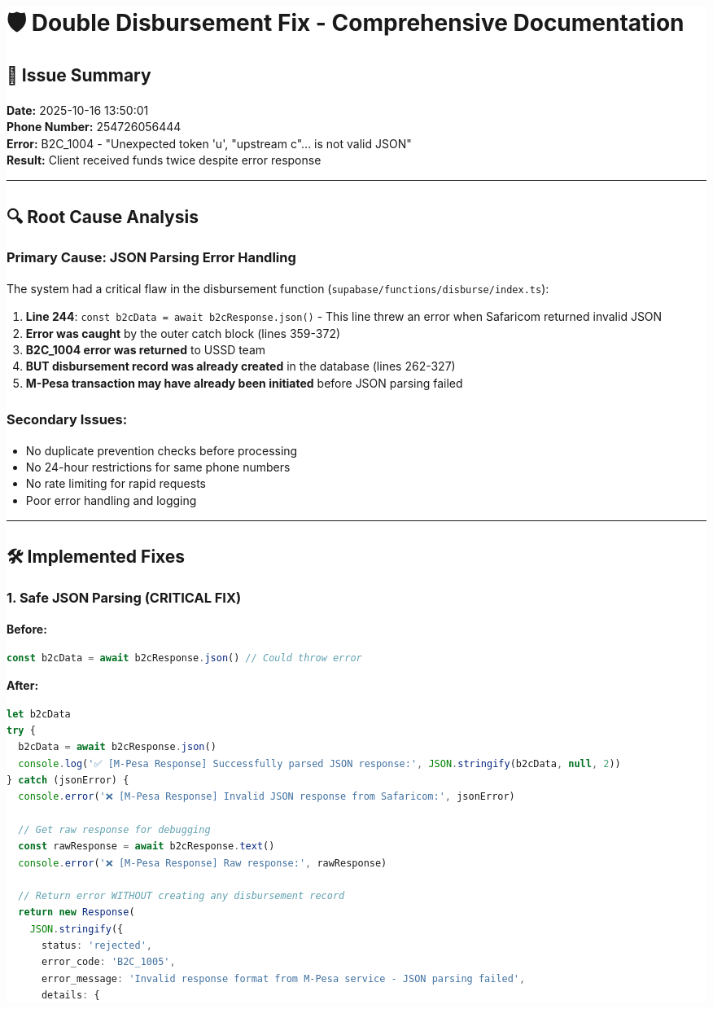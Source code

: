 # 🛡️ Double Disbursement Fix - Comprehensive Documentation

## 🚨 **Issue Summary**

**Date:** 2025-10-16 13:50:01  
**Phone Number:** 254726056444  
**Error:** B2C_1004 - "Unexpected token 'u', \"upstream c\"... is not valid JSON"  
**Result:** Client received funds twice despite error response  

---

## 🔍 **Root Cause Analysis**

### **Primary Cause: JSON Parsing Error Handling**
The system had a critical flaw in the disbursement function (`supabase/functions/disburse/index.ts`):

1. **Line 244**: `const b2cData = await b2cResponse.json()` - This line threw an error when Safaricom returned invalid JSON
2. **Error was caught** by the outer catch block (lines 359-372)
3. **B2C_1004 error was returned** to USSD team
4. **BUT disbursement record was already created** in the database (lines 262-327)
5. **M-Pesa transaction may have already been initiated** before JSON parsing failed

### **Secondary Issues:**
- No duplicate prevention checks before processing
- No 24-hour restrictions for same phone numbers
- No rate limiting for rapid requests
- Poor error handling and logging

---

## 🛠️ **Implemented Fixes**

### **1. Safe JSON Parsing (CRITICAL FIX)**

**Before:**
```typescript
const b2cData = await b2cResponse.json() // Could throw error
```

**After:**
```typescript
let b2cData
try {
  b2cData = await b2cResponse.json()
  console.log('✅ [M-Pesa Response] Successfully parsed JSON response:', JSON.stringify(b2cData, null, 2))
} catch (jsonError) {
  console.error('❌ [M-Pesa Response] Invalid JSON response from Safaricom:', jsonError)
  
  // Get raw response for debugging
  const rawResponse = await b2cResponse.text()
  console.error('❌ [M-Pesa Response] Raw response:', rawResponse)
  
  // Return error WITHOUT creating any disbursement record
  return new Response(
    JSON.stringify({
      status: 'rejected',
      error_code: 'B2C_1005',
      error_message: 'Invalid response format from M-Pesa service - JSON parsing failed',
      details: {
```